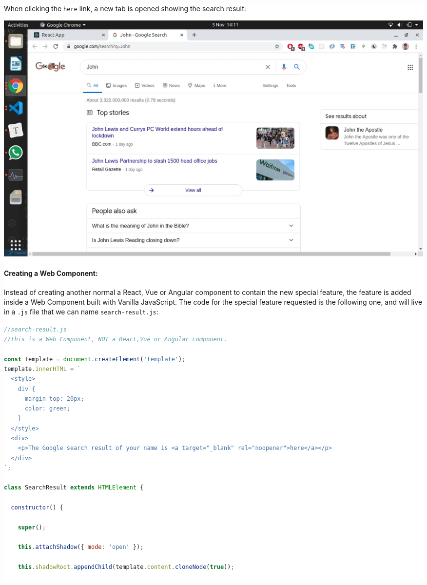 

When clicking the `here` link, a new tab is opened showing the search result:

![](./images/requested-feature-2.jpg)



#### Creating a Web Component:

Instead of creating another normal a React, Vue or Angular component to contain the new special feature, the feature is added inside a Web Component built with Vanilla JavaScript. The code for the special feature requested is the following one, and will live in a `.js` file that we can name `search-result.js`:

```javascript
//search-result.js
//this is a Web Component, NOT a React,Vue or Angular component.

const template = document.createElement('template');
template.innerHTML = `
  <style>
    div {
      margin-top: 20px;
      color: green;
    }
  </style>
  <div>
    <p>The Google search result of your name is <a target="_blank" rel="noopener">here</a></p>
  </div>
`;

class SearchResult extends HTMLElement {

  constructor() {
    
    super();
    
    this.attachShadow({ mode: 'open' });
    
    this.shadowRoot.appendChild(template.content.cloneNode(true));
    
```